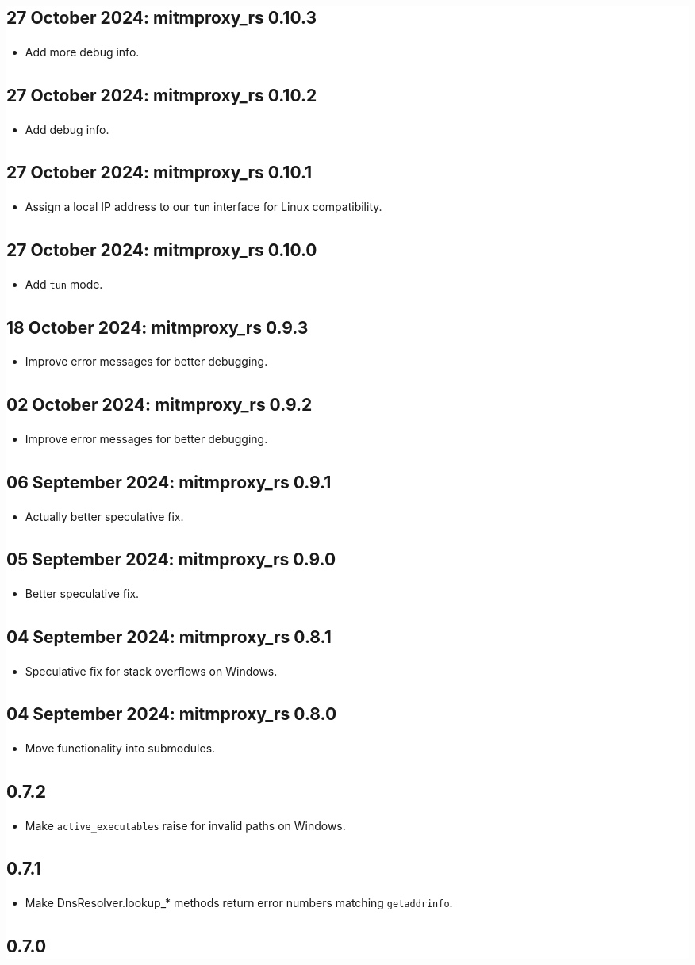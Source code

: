 ## 27 October 2024: mitmproxy_rs 0.10.3

- Add more debug info.

## 27 October 2024: mitmproxy_rs 0.10.2

- Add debug info.

## 27 October 2024: mitmproxy_rs 0.10.1

- Assign a local IP address to our `tun` interface for Linux compatibility.

## 27 October 2024: mitmproxy_rs 0.10.0

- Add `tun` mode.

## 18 October 2024: mitmproxy_rs 0.9.3

- Improve error messages for better debugging.

## 02 October 2024: mitmproxy_rs 0.9.2

- Improve error messages for better debugging.

## 06 September 2024: mitmproxy_rs 0.9.1

- Actually better speculative fix.

## 05 September 2024: mitmproxy_rs 0.9.0

- Better speculative fix.

## 04 September 2024: mitmproxy_rs 0.8.1

- Speculative fix for stack overflows on Windows.

## 04 September 2024: mitmproxy_rs 0.8.0

- Move functionality into submodules.

## 0.7.2

- Make `active_executables` raise for invalid paths on Windows.

## 0.7.1

- Make DnsResolver.lookup_* methods return error numbers matching `getaddrinfo`.

## 0.7.0
